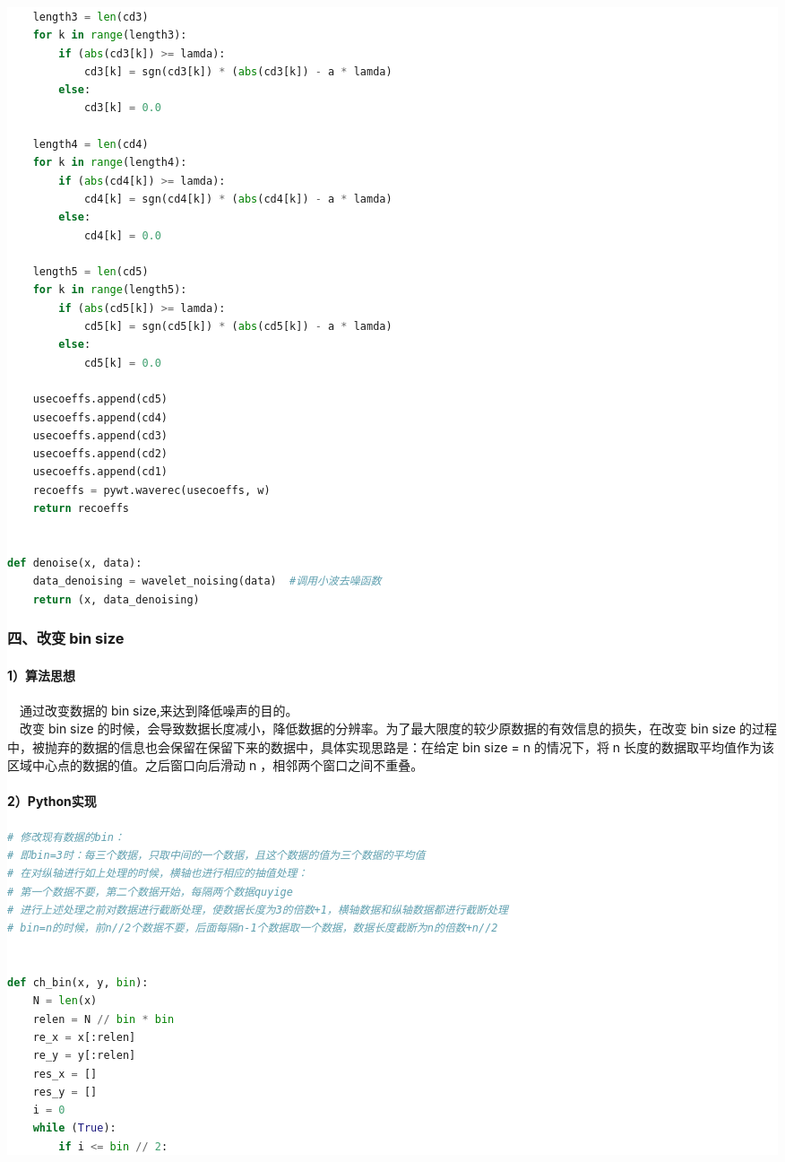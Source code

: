 ```python
    length3 = len(cd3)
    for k in range(length3):
        if (abs(cd3[k]) >= lamda):
            cd3[k] = sgn(cd3[k]) * (abs(cd3[k]) - a * lamda)
        else:
            cd3[k] = 0.0

    length4 = len(cd4)
    for k in range(length4):
        if (abs(cd4[k]) >= lamda):
            cd4[k] = sgn(cd4[k]) * (abs(cd4[k]) - a * lamda)
        else:
            cd4[k] = 0.0

    length5 = len(cd5)
    for k in range(length5):
        if (abs(cd5[k]) >= lamda):
            cd5[k] = sgn(cd5[k]) * (abs(cd5[k]) - a * lamda)
        else:
            cd5[k] = 0.0

    usecoeffs.append(cd5)
    usecoeffs.append(cd4)
    usecoeffs.append(cd3)
    usecoeffs.append(cd2)
    usecoeffs.append(cd1)
    recoeffs = pywt.waverec(usecoeffs, w)
    return recoeffs


def denoise(x, data):
    data_denoising = wavelet_noising(data)  #调用小波去噪函数
    return (x, data_denoising)
```

### 四、改变 bin size

#### 1）算法思想

&emsp;通过改变数据的 bin size,来达到降低噪声的目的。<br>
&emsp;改变 bin size 的时候，会导致数据长度减小，降低数据的分辨率。为了最大限度的较少原数据的有效信息的损失，在改变 bin size 的过程中，被抛弃的数据的信息也会保留在保留下来的数据中，具体实现思路是：在给定 bin size = n 的情况下，将 n 长度的数据取平均值作为该区域中心点的数据的值。之后窗口向后滑动 n ，相邻两个窗口之间不重叠。

#### 2）Python实现

```python
# 修改现有数据的bin：
# 即bin=3时：每三个数据，只取中间的一个数据，且这个数据的值为三个数据的平均值
# 在对纵轴进行如上处理的时候，横轴也进行相应的抽值处理：
# 第一个数据不要，第二个数据开始，每隔两个数据quyige
# 进行上述处理之前对数据进行截断处理，使数据长度为3的倍数+1，横轴数据和纵轴数据都进行截断处理
# bin=n的时候，前n//2个数据不要，后面每隔n-1个数据取一个数据，数据长度截断为n的倍数+n//2


def ch_bin(x, y, bin):
    N = len(x)
    relen = N // bin * bin
    re_x = x[:relen]
    re_y = y[:relen]
    res_x = []
    res_y = []
    i = 0
    while (True):
        if i <= bin // 2:
```